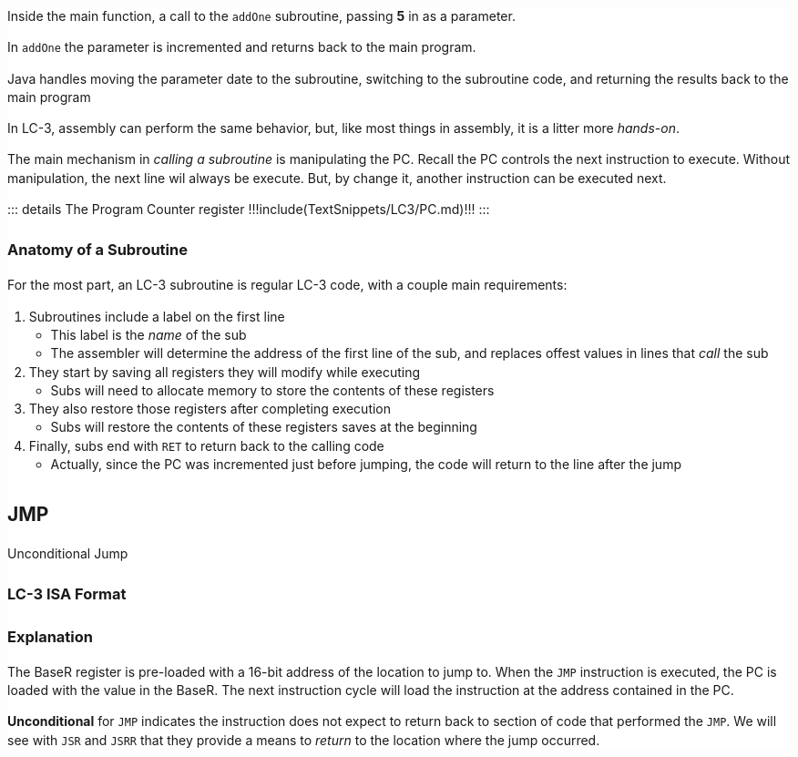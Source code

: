 Inside the main function, a call to the ```addOne``` subroutine, passing **5** in as a parameter.

In ```addOne``` the parameter is incremented and returns back to the main program.

Java handles moving the parameter date to the subroutine, switching to the subroutine code, and returning the results back to the main program

In LC-3, assembly can perform the same behavior, but, like most things in assembly, it is a litter more *hands-on*.

The main mechanism in *calling a subroutine* is manipulating the PC. Recall the PC controls the next instruction to execute. Without manipulation, the next line wil always be execute. But, by change it, another instruction can be executed next.

::: details The Program Counter register
!!!include(TextSnippets/LC3/PC.md)!!!
:::

### Anatomy of a Subroutine

For the most part, an LC-3 subroutine is regular LC-3 code, with a couple main requirements:

1. Subroutines include a label on the first line
    - This label is the *name* of the sub
    - The assembler will determine the address of the first line of the sub, and replaces offest values in lines that *call* the sub
1. They start by saving all registers they will modify while executing
    - Subs will need to allocate memory to store the contents of these registers
1. They also restore those registers after completing execution
    - Subs will restore the contents of these registers saves at the beginning
1. Finally, subs end with ```RET``` to return back to the calling code
    - Actually, since the PC was incremented just before jumping, the code will return to the line after the jump

## JMP
Unconditional Jump

### LC-3 ISA Format




<LC3Instruction opName="JMP" :bitPattern="{OpCode:'1100', unused:'000',BaseR:'000', unused: '00000'}" :descriptions="[{OPCode:''},{unused: 'not used'},{BaseR: 'Register containing the jump address'}]"  :examples="['JMP R3 ; Jump to the address in R3']"/>

### Explanation

The BaseR register is pre-loaded with a 16-bit address of the location to jump to. When the ```JMP``` instruction is executed, the PC is loaded with the value in the BaseR. The next instruction cycle will load the instruction at the address contained in the PC.

**Unconditional** for ```JMP``` indicates the instruction does not expect to return back to section of code that performed the ```JMP```. We will see with ```JSR``` and ```JSRR``` that they provide a means to *return* to the location where the jump occurred.
